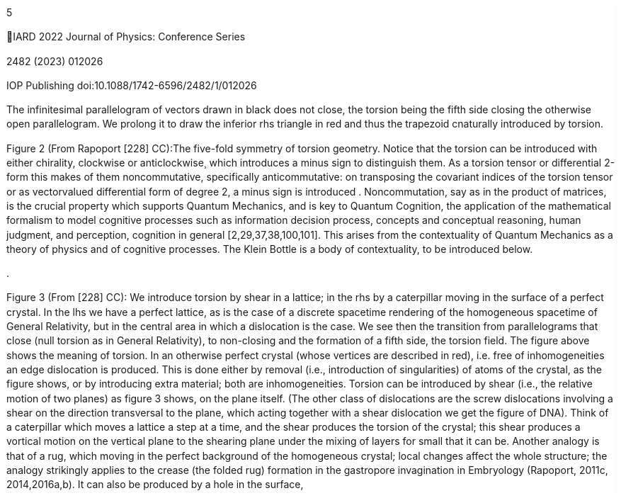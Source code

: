 5

IARD 2022
Journal of Physics: Conference Series

2482 (2023) 012026

IOP Publishing
doi:10.1088/1742-6596/2482/1/012026

The infinitesimal parallelogram of
vectors drawn in black does not close,
the torsion being the fifth side closing
the otherwise open parallelogram. We
prolong it to draw the inferior rhs
triangle in red and thus the trapezoid
cnaturally introduced by torsion.

Figure 2 (From Rapoport [228] CC):The five-fold symmetry of torsion geometry. Notice that the
torsion can be introduced with either chirality, clockwise or anticlockwise¸ which introduces a minus
sign to distinguish them. As a torsion tensor or differential 2-form this makes of them noncommutative,
specifically anticommutative: on transposing the covariant indices of the torsion tensor or as vectorvalued differential form of degree 2, a minus sign is introduced . Noncommutation, say as in the product
of matrices, is the crucial property which supports Quantum Mechanics, and is key to Quantum
Cognition, the application of the mathematical formalism to model cognitive processes such as
information decision process, concepts and conceptual reasoning, human judgment, and perception,
cognition in general [2,29,37,38,100,101]. This arises from the contextuality of Quantum Mechanics as
a theory of physics and of cognitive processes. The Klein Bottle is a body of contextuality, to be
introduced below.

.

Figure 3 (From [228] CC): We introduce torsion by shear in a lattice; in the rhs by a caterpillar moving
in the surface of a perfect crystal. In the lhs we have a perfect lattice, as is the case of a discrete spacetime rendering of the homogeneous spacetime of General Relativity, but in the central area in which a
dislocation is the case. We see then the transition from parallelograms that close (null torsion as in
General Relativity), to non-closing and the formation of a fifth side, the torsion field. The figure above
shows the meaning of torsion. In an otherwise perfect crystal (whose vertices are described in red), i.e.
free of inhomogeneities an edge dislocation is produced. This is done either by removal (i.e.,
introduction of singularities) of atoms of the crystal, as the figure shows, or by introducing extra
material; both are inhomogeneities. Torsion can be introduced by shear (i.e., the relative motion of two
planes) as figure 3 shows, on the plane itself. (The other class of dislocations are the screw dislocations
involving a shear on the direction transversal to the plane, which acting together with a shear dislocation
we get the figure of DNA). Think of a caterpillar which moves a lattice a step at a time, and the shear
produces the torsion of the crystal; this shear produces a vortical motion on the vertical plane to the
shearing plane under the mixing of layers for small that it can be. Another analogy is that of a rug, which
moving in the perfect background of the homogeneous crystal; local changes affect the whole structure;
the analogy strikingly applies to the crease (the folded rug) formation in the gastropore invagination in
Embryology (Rapoport, 2011c, 2014,2016a,b). It can also be produced by a hole in the surface,